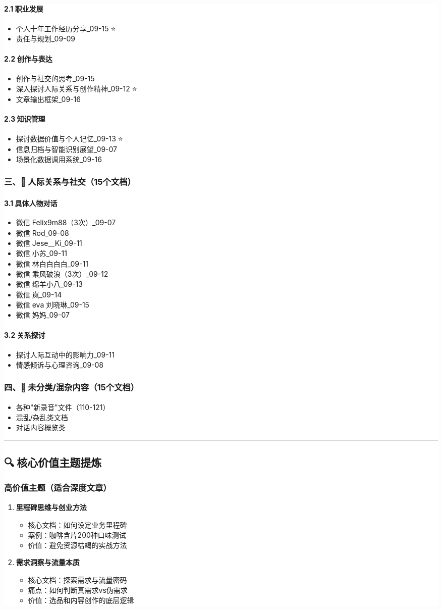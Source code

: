 #### 2.1 职业发展
- 个人十年工作经历分享_09-15 ⭐
- 责任与规划_09-09

#### 2.2 创作与表达
- 创作与社交的思考_09-15
- 深入探讨人际关系与创作精神_09-12 ⭐
- 文章输出框架_09-16

#### 2.3 知识管理
- 探讨数据价值与个人记忆_09-13 ⭐
- 信息归档与智能识别展望_09-07
- 场景化数据调用系统_09-16

### 三、🤝 人际关系与社交（15个文档）

#### 3.1 具体人物对话
- 微信 Felix9m88（3次）_09-07
- 微信 Rod_09-08
- 微信 Jese__Ki_09-11
- 微信 小苏_09-11
- 微信 林白白白白_09-11
- 微信 乘风破浪（3次）_09-12
- 微信 绵羊小八_09-13
- 微信 岚_09-14
- 微信 eva 刘晓琳_09-15
- 微信 妈妈_09-07

#### 3.2 关系探讨
- 探讨人际互动中的影响力_09-11
- 情感倾诉与心理咨询_09-08

### 四、📝 未分类/混杂内容（15个文档）
- 各种"新录音"文件（110-121）
- 混乱/杂乱类文档
- 对话内容概览类

---

## 🔍 核心价值主题提炼

### 高价值主题（适合深度文章）

1. **里程碑思维与创业方法**
   - 核心文档：如何设定业务里程碑
   - 案例：咖啡含片200种口味测试
   - 价值：避免资源枯竭的实战方法

2. **需求洞察与流量本质**
   - 核心文档：探索需求与流量密码
   - 痛点：如何判断真需求vs伪需求
   - 价值：选品和内容创作的底层逻辑
